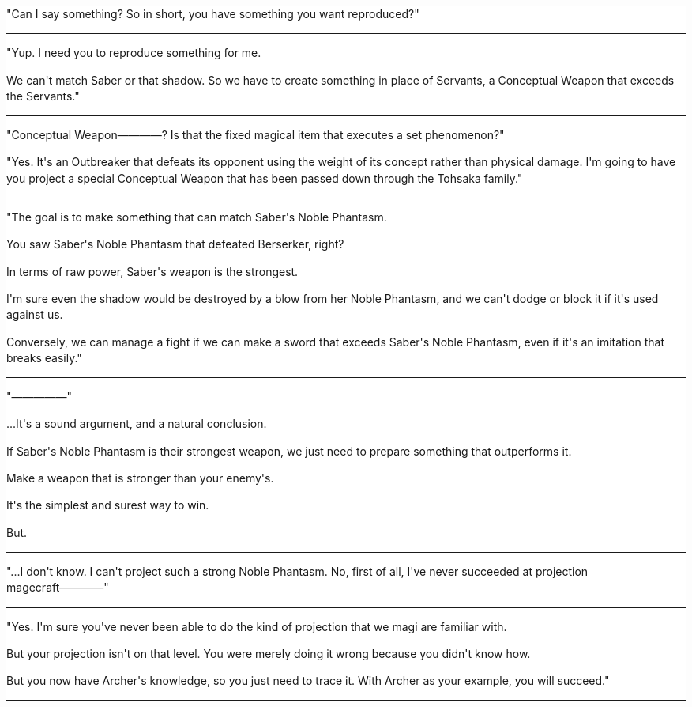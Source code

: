 "Can I say something? So in short, you have something you want reproduced?"  
  
---  
  
"Yup. I need you to reproduce something for me.  
  
We can't match Saber or that shadow. So we have to create something in place of Servants, a Conceptual Weapon that exceeds the Servants."  
  
---  
  
"Conceptual Weapon――――? Is that the fixed magical item that executes a set phenomenon?"  
  
"Yes. It's an Outbreaker that defeats its opponent using the weight of its concept rather than physical damage. I'm going to have you project a special Conceptual Weapon that has been passed down through the Tohsaka family."  
  
---  
  
"The goal is to make something that can match Saber's Noble Phantasm.  
  
You saw Saber's Noble Phantasm that defeated Berserker, right?  
  
In terms of raw power, Saber's weapon is the strongest.  
  
I'm sure even the shadow would be destroyed by a blow from her Noble Phantasm, and we can't dodge or block it if it's used against us.  
  
Conversely, we can manage a fight if we can make a sword that exceeds Saber's Noble Phantasm, even if it's an imitation that breaks easily."  
  
---  
  
"―――――"  
  
...It's a sound argument, and a natural conclusion.  
  
If Saber's Noble Phantasm is their strongest weapon, we just need to prepare something that outperforms it.  
  
Make a weapon that is stronger than your enemy's.  
  
It's the simplest and surest way to win.  
  
But.  
  
---  
  
"...I don't know. I can't project such a strong Noble Phantasm. No, first of all, I've never succeeded at projection magecraft――――"  
  
---  
  
"Yes. I'm sure you've never been able to do the kind of projection that we magi are familiar with.  
  
But your projection isn't on that level. You were merely doing it wrong because you didn't know how.  
  
But you now have Archer's knowledge, so you just need to trace it. With Archer as your example, you will succeed."  
  
---  
  